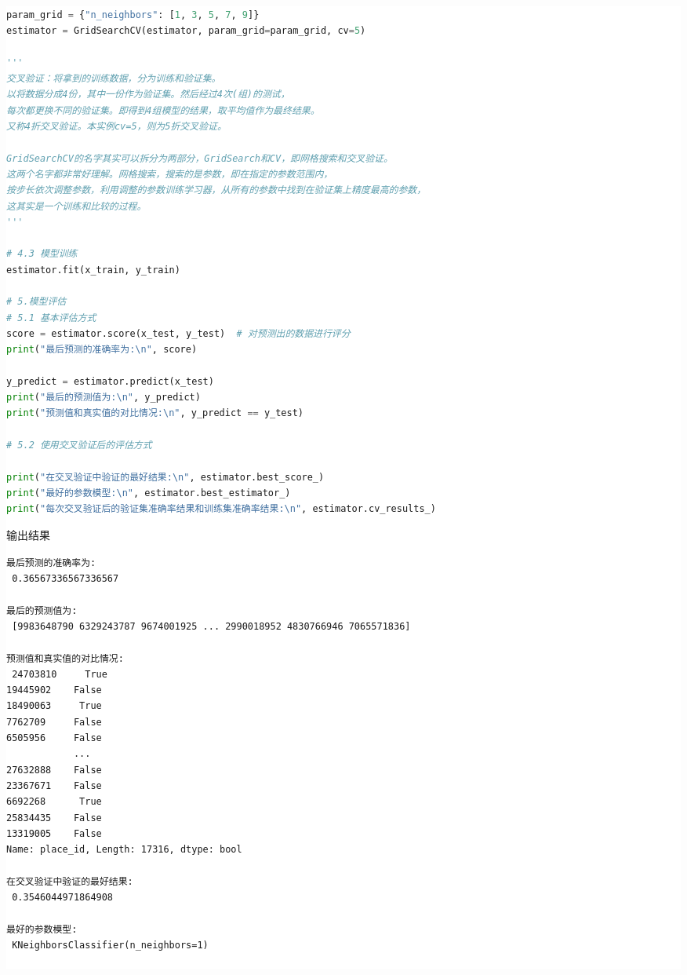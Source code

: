 ```python
param_grid = {"n_neighbors": [1, 3, 5, 7, 9]}
estimator = GridSearchCV(estimator, param_grid=param_grid, cv=5)

'''
交叉验证：将拿到的训练数据，分为训练和验证集。
以将数据分成4份，其中一份作为验证集。然后经过4次(组)的测试，
每次都更换不同的验证集。即得到4组模型的结果，取平均值作为最终结果。
又称4折交叉验证。本实例cv=5，则为5折交叉验证。

GridSearchCV的名字其实可以拆分为两部分，GridSearch和CV，即网格搜索和交叉验证。
这两个名字都非常好理解。网格搜索，搜索的是参数，即在指定的参数范围内，
按步长依次调整参数，利用调整的参数训练学习器，从所有的参数中找到在验证集上精度最高的参数，
这其实是一个训练和比较的过程。
'''

# 4.3 模型训练
estimator.fit(x_train, y_train)

# 5.模型评估
# 5.1 基本评估方式
score = estimator.score(x_test, y_test)  # 对预测出的数据进行评分
print("最后预测的准确率为:\n", score)

y_predict = estimator.predict(x_test)
print("最后的预测值为:\n", y_predict)
print("预测值和真实值的对比情况:\n", y_predict == y_test)

# 5.2 使用交叉验证后的评估方式

print("在交叉验证中验证的最好结果:\n", estimator.best_score_)
print("最好的参数模型:\n", estimator.best_estimator_)
print("每次交叉验证后的验证集准确率结果和训练集准确率结果:\n", estimator.cv_results_)
```



输出结果

```
最后预测的准确率为:
 0.36567336567336567
 
最后的预测值为:
 [9983648790 6329243787 9674001925 ... 2990018952 4830766946 7065571836]
 
预测值和真实值的对比情况:
 24703810     True
19445902    False
18490063     True
7762709     False
6505956     False
            ...  
27632888    False
23367671    False
6692268      True
25834435    False
13319005    False
Name: place_id, Length: 17316, dtype: bool

在交叉验证中验证的最好结果:
 0.3546044971864908
 
最好的参数模型:
 KNeighborsClassifier(n_neighbors=1)
 
```
